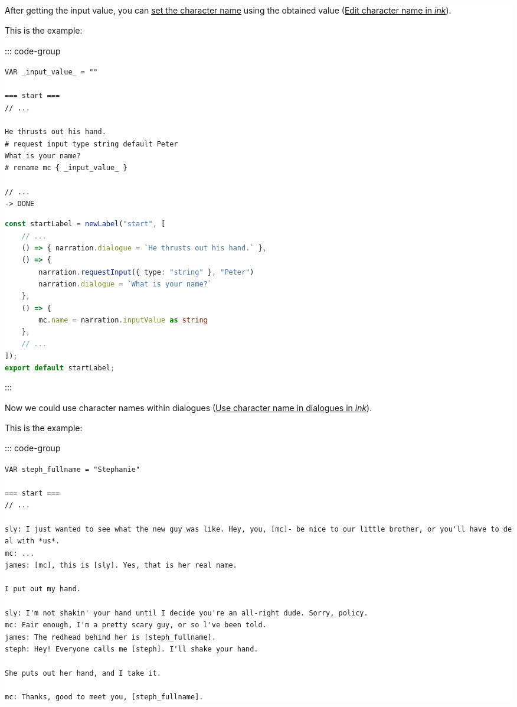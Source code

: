 After getting the input value, you can [set the character name](/start/character.md#edit-characters-in-the-game) using the obtained value ([Edit character name in _ink_](/ink/ink-character.md#edit-character-name-in-dialogues)).

This is the example:

::: code-group

```ink [ink/start.ink]
VAR _input_value_ = ""

=== start ===
// ...

He thrusts out his hand.
# request input type string default Peter
What is your name?
# rename mc { _input_value_ }

// ...
-> DONE
```

```ts [labels/startLabel.ts]
const startLabel = newLabel("start", [
    // ...
    () => { narration.dialogue = `He thrusts out his hand.` },
    () => {
        narration.requestInput({ type: "string" }, "Peter")
        narration.dialogue = `What is your name?`
    },
    () => {
        mc.name = narration.inputValue as string
    },
    // ...
]);
export default startLabel;
```

:::

Now we could use character names within dialogues ([Use character name in dialogues in _ink_](/ink/ink-character.md#use-character-name-in-dialogues)).

This is the example:

::: code-group

```ink [ink/start.ink]
VAR steph_fullname = "Stephanie"

=== start ===
// ...

sly: I just wanted to see what the new guy was like. Hey, you, [mc]- be nice to our little brother, or you'll have to deal with *us*.
mc: ...
james: [mc], this is [sly]. Yes, that is her real name.

I put out my hand.

sly: I'm not shakin' your hand until I decide you're an all-right dude. Sorry, policy.
mc: Fair enough, I'm a pretty scary guy, or so l've been told.
james: The redhead behind her is [steph_fullname].
steph: Hey! Everyone calls me [steph]. I'll shake your hand.

She puts out her hand, and I take it.

mc: Thanks, good to meet you, [steph_fullname].
```
